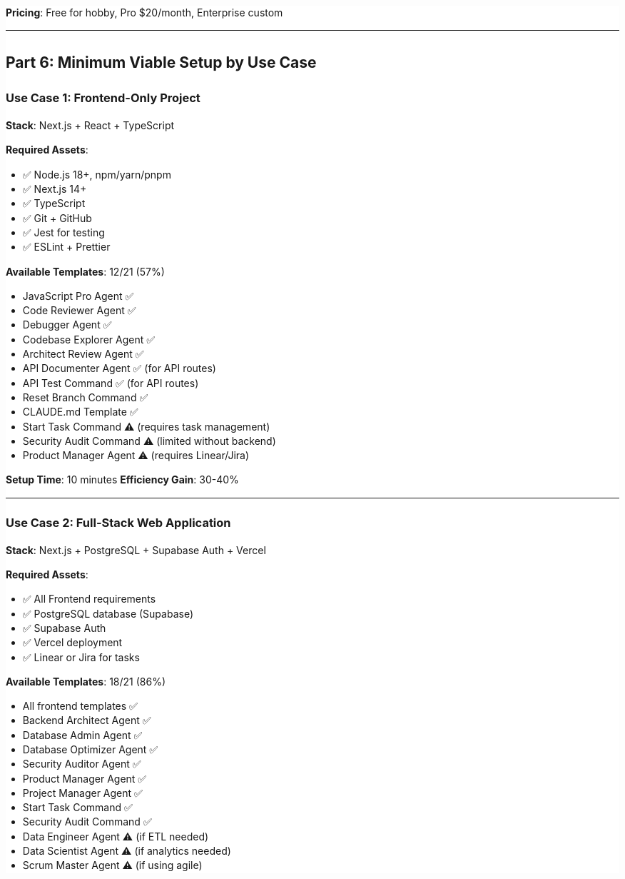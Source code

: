 **Pricing**: Free for hobby, Pro $20/month, Enterprise custom

---

## Part 6: Minimum Viable Setup by Use Case

### Use Case 1: Frontend-Only Project

**Stack**: Next.js + React + TypeScript

**Required Assets**:
- ✅ Node.js 18+, npm/yarn/pnpm
- ✅ Next.js 14+
- ✅ TypeScript
- ✅ Git + GitHub
- ✅ Jest for testing
- ✅ ESLint + Prettier

**Available Templates**: 12/21 (57%)
- JavaScript Pro Agent ✅
- Code Reviewer Agent ✅
- Debugger Agent ✅
- Codebase Explorer Agent ✅
- Architect Review Agent ✅
- API Documenter Agent ✅ (for API routes)
- API Test Command ✅ (for API routes)
- Reset Branch Command ✅
- CLAUDE.md Template ✅
- Start Task Command ⚠️ (requires task management)
- Security Audit Command ⚠️ (limited without backend)
- Product Manager Agent ⚠️ (requires Linear/Jira)

**Setup Time**: 10 minutes
**Efficiency Gain**: 30-40%

---

### Use Case 2: Full-Stack Web Application

**Stack**: Next.js + PostgreSQL + Supabase Auth + Vercel

**Required Assets**:
- ✅ All Frontend requirements
- ✅ PostgreSQL database (Supabase)
- ✅ Supabase Auth
- ✅ Vercel deployment
- ✅ Linear or Jira for tasks

**Available Templates**: 18/21 (86%)
- All frontend templates ✅
- Backend Architect Agent ✅
- Database Admin Agent ✅
- Database Optimizer Agent ✅
- Security Auditor Agent ✅
- Product Manager Agent ✅
- Project Manager Agent ✅
- Start Task Command ✅
- Security Audit Command ✅
- Data Engineer Agent ⚠️ (if ETL needed)
- Data Scientist Agent ⚠️ (if analytics needed)
- Scrum Master Agent ⚠️ (if using agile)
